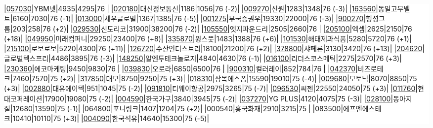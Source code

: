 |[057030](https://finance.daum.net/quotes/A057030)|YBM넷|4935|4295|76 |
|[020180](https://finance.daum.net/quotes/A020180)|대신정보통신|1186|1056|76 (-2)|
|[009270](https://finance.daum.net/quotes/A009270)|신원|1283|1348|76 (-3)|
|[163560](https://finance.daum.net/quotes/A163560)|동일고무벨트|6160|7030|76 (-1)|
|[013000](https://finance.daum.net/quotes/A013000)|세우글로벌|1367|1385|76 (-5)|
|[001275](https://finance.daum.net/quotes/A001275)|부국증권우|19330|22000|76 (-3)|
|[900270](https://finance.daum.net/quotes/A900270)|헝셩그룹|203|258|76 (+2)|
|[029530](https://finance.daum.net/quotes/A029530)|신도리코|31900|38200|76 (-2)|
|[105550](https://finance.daum.net/quotes/A105550)|엣지파운드리|2505|2660|76 |
|[205100](https://finance.daum.net/quotes/A205100)|엑셈|2625|2150|76 (+18)|
|[049950](https://finance.daum.net/quotes/A049950)|미래컴퍼니|29250|23400|76 (+8)|
|[335870](https://finance.daum.net/quotes/A335870)|윙스풋|1483|1388|76 (+6)|
|[101530](https://finance.daum.net/quotes/A101530)|해태제과식품|5280|5720|76 (+1)|
|[215100](https://finance.daum.net/quotes/A215100)|로보로보|5220|4300|76 (+11)|
|[126720](https://finance.daum.net/quotes/A126720)|수산인더스트리|18100|21200|76 (+2)|
|[378800](https://finance.daum.net/quotes/A378800)|샤페론|3130|3420|76 (+13)|
|[204620](https://finance.daum.net/quotes/A204620)|글로벌텍스프리|4486|3895|76 (-3)|
|[148250](https://finance.daum.net/quotes/A148250)|알엔투테크놀로지|4840|4630|76 (-1)|
|[016100](https://finance.daum.net/quotes/A016100)|리더스코스메틱|2275|2570|76 (+3)|
|[230360](https://finance.daum.net/quotes/A230360)|에코마케팅|9450|9830|76 |
|[039830](https://finance.daum.net/quotes/A039830)|오로라|6850|6500|76 |
|[900310](https://finance.daum.net/quotes/A900310)|컬러레이|852|784|76 |
|[042370](https://finance.daum.net/quotes/A042370)|비츠로테크|7460|7570|75 (+2)|
|[317850](https://finance.daum.net/quotes/A317850)|대모|8750|9250|75 (+3)|
|[018310](https://finance.daum.net/quotes/A018310)|삼목에스폼|15590|19010|75 (-4)|
|[009680](https://finance.daum.net/quotes/A009680)|모토닉|8070|8850|75 (+3)|
|[002880](https://finance.daum.net/quotes/A002880)|대유에이텍|951|1045|75 (-2)|
|[091810](https://finance.daum.net/quotes/A091810)|티웨이항공|2975|3265|75 (-7)|
|[096530](https://finance.daum.net/quotes/A096530)|씨젠|22550|24050|75 (+3)|
|[011760](https://finance.daum.net/quotes/A011760)|현대코퍼레이션|17900|19080|75 (-2)|
|[004590](https://finance.daum.net/quotes/A004590)|한국가구|3840|3945|75 (-2)|
|[037270](https://finance.daum.net/quotes/A037270)|YG PLUS|4120|4075|75 (-3)|
|[028100](https://finance.daum.net/quotes/A028100)|동아지질|12680|13590|75 (-1)|
|[064800](https://finance.daum.net/quotes/A064800)|포니링크|1407|1204|75 (+2)|
|[000540](https://finance.daum.net/quotes/A000540)|흥국화재|2910|3215|75 |
|[083500](https://finance.daum.net/quotes/A083500)|에프엔에스테크|10410|10110|75 (+3)|
|[004090](https://finance.daum.net/quotes/A004090)|한국석유|14640|15300|75 (-5)|